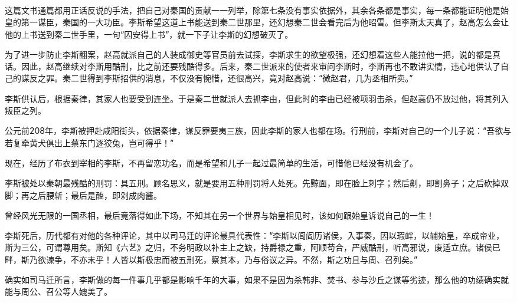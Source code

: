 这篇文书通篇都用正话反说的手法，把自己对秦国的贡献一一列举，除第七条没有事实依据外，其余各条都是事实，每一条都能证明他是始皇的第一谋臣，秦国的一大功臣。李斯希望这道上书能送到秦二世那里，还幻想秦二世会看完后为他昭雪。但李斯太天真了，赵高怎么会让他的上书送到秦二世手里，一句“囚安得上书”，就一下子让李斯的幻想破灭了。

为了进一步防止李斯翻案，赵高就派自己的人装成御史等官员前去试探，李斯求生的欲望极强，还幻想着这些人能拉他一把，说的都是真话。因此，赵高继续对李斯用酷刑，比之前还要残酷得多。后来，秦二世派来的使者来审问李斯时，李斯再也不敢讲实情，违心地供认了自己的谋反之罪。秦二世得到李斯招供的消息，不仅没有惋惜，还很高兴，竟对赵高说：“微赵君，几为丞相所卖。”

李斯供认后，根据秦律，其家人也要受到连坐。于是秦二世就派人去抓李由，但此时的李由已经被项羽击杀，但赵高仍不放过他，将其列入叛臣之列。

公元前208年，李斯被押赴咸阳街头，依据秦律，谋反罪要夷三族，因此李斯的家人也都在场。行刑前，李斯对自己的一个儿子说：“吾欲与若复牵黄犬俱出上蔡东门逐狡兔，岂可得乎！”

现在，经历了布衣到宰相的李斯，不再留恋功名，而是希望和儿子一起过最简单的生活，可惜他已经没有机会了。

李斯被处以秦朝最残酷的刑罚：具五刑。顾名思义，就是要用五种刑罚将人处死。先黥面，即在脸上刺字；然后劓，即割鼻子；之后砍掉双脚；再之后腰斩；最后是醢，即剁成肉酱。

曾经风光无限的一国丞相，最后竟落得如此下场，不知其在另一个世界与始皇相见时，该如何跟始皇诉说自己的一生！

李斯死后，历代都有对他的各种评论，其中以司马迁的评论最具代表性：“李斯以闾阎历诸侯，入事秦，因以瑕衅，以辅始皇，卒成帝业，斯为三公，可谓尊用矣。斯知《六艺》之归，不务明政以补主上之缺，持爵禄之重，阿顺苟合，严威酷刑，听高邪说，废适立庶。诸侯已畔，斯乃欲谏争，不亦末乎！人皆以斯极忠而被五刑死，察其本，乃与俗议之异。不然，斯之功且与周、召列矣。”

确实如司马迁所言，李斯做的每一件事几乎都是影响千年的大事，如果不是因为杀韩非、焚书、参与沙丘之谋等劣迹，那么他的功绩确实就能与周公、召公等人媲美了。
